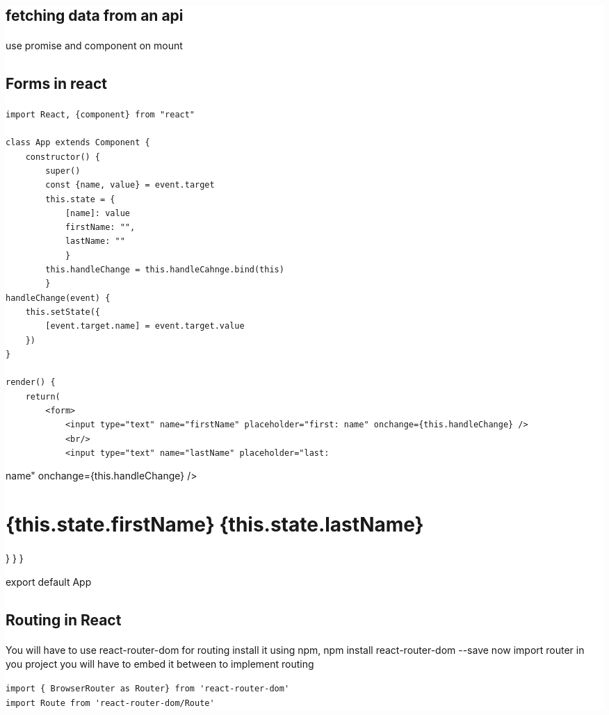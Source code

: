 



## fetching data from an api
use promise and component on mount

## Forms in react

	import React, {component} from "react"

	class App extends Component {
		constructor() {
			super()
			const {name, value} = event.target
			this.state = {
				[name]: value
				firstName: "",
				lastName: ""
				}
			this.handleChange = this.handleCahnge.bind(this)
			}
	handleChange(event) {
		this.setState({
			[event.target.name] = event.target.value
		})
	}

	render() {
		return(
			<form>
				<input type="text" name="firstName" placeholder="first: name" onchange={this.handleChange} />
				<br/>
				<input type="text" name="lastName" placeholder="last:
name" onchange={this.handleChange} />
				<h1>{this.state.firstName} {this.state.lastName}</h1>
			</form>
		}
	}
}

export default App




## Routing in React

You will have to use react-router-dom for routing install it using npm,
	npm install react-router-dom --save
now import router in you project you will have to embed it between <Router> to implement routing

	import { BrowserRouter as Router} from 'react-router-dom'
	import Route from 'react-router-dom/Route'
